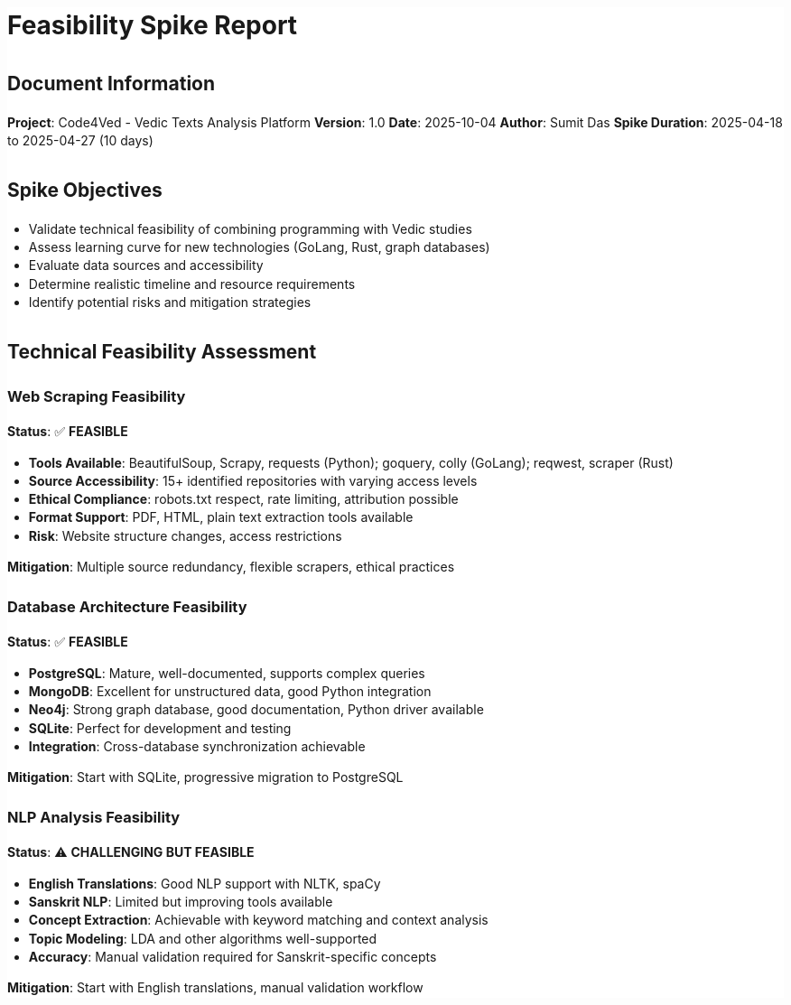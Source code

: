 # Feasibility Spike Report

## Document Information
**Project**: Code4Ved - Vedic Texts Analysis Platform
**Version**: 1.0
**Date**: 2025-10-04
**Author**: Sumit Das
**Spike Duration**: 2025-04-18 to 2025-04-27 (10 days)

## Spike Objectives
- Validate technical feasibility of combining programming with Vedic studies
- Assess learning curve for new technologies (GoLang, Rust, graph databases)
- Evaluate data sources and accessibility
- Determine realistic timeline and resource requirements
- Identify potential risks and mitigation strategies

## Technical Feasibility Assessment

### Web Scraping Feasibility
**Status**: ✅ **FEASIBLE**
- **Tools Available**: BeautifulSoup, Scrapy, requests (Python); goquery, colly (GoLang); reqwest, scraper (Rust)
- **Source Accessibility**: 15+ identified repositories with varying access levels
- **Ethical Compliance**: robots.txt respect, rate limiting, attribution possible
- **Format Support**: PDF, HTML, plain text extraction tools available
- **Risk**: Website structure changes, access restrictions

**Mitigation**: Multiple source redundancy, flexible scrapers, ethical practices

### Database Architecture Feasibility
**Status**: ✅ **FEASIBLE**
- **PostgreSQL**: Mature, well-documented, supports complex queries
- **MongoDB**: Excellent for unstructured data, good Python integration
- **Neo4j**: Strong graph database, good documentation, Python driver available
- **SQLite**: Perfect for development and testing
- **Integration**: Cross-database synchronization achievable

**Mitigation**: Start with SQLite, progressive migration to PostgreSQL

### NLP Analysis Feasibility
**Status**: ⚠️ **CHALLENGING BUT FEASIBLE**
- **English Translations**: Good NLP support with NLTK, spaCy
- **Sanskrit NLP**: Limited but improving tools available
- **Concept Extraction**: Achievable with keyword matching and context analysis
- **Topic Modeling**: LDA and other algorithms well-supported
- **Accuracy**: Manual validation required for Sanskrit-specific concepts

**Mitigation**: Start with English translations, manual validation workflow
